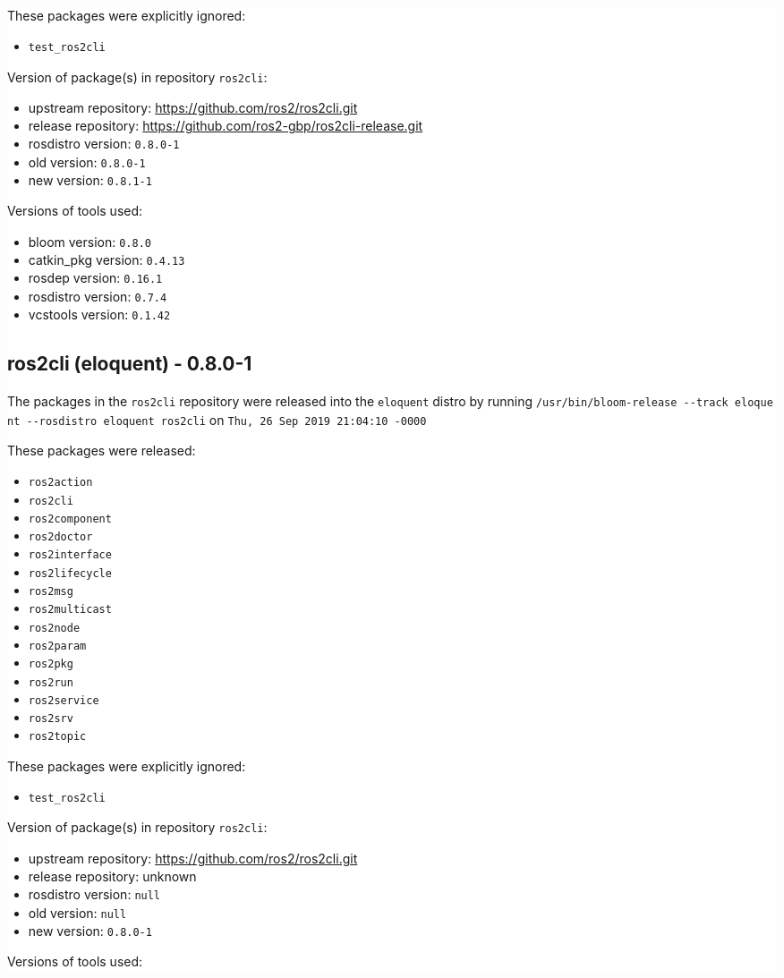 These packages were explicitly ignored:
- `test_ros2cli`

Version of package(s) in repository `ros2cli`:

- upstream repository: https://github.com/ros2/ros2cli.git
- release repository: https://github.com/ros2-gbp/ros2cli-release.git
- rosdistro version: `0.8.0-1`
- old version: `0.8.0-1`
- new version: `0.8.1-1`

Versions of tools used:

- bloom version: `0.8.0`
- catkin_pkg version: `0.4.13`
- rosdep version: `0.16.1`
- rosdistro version: `0.7.4`
- vcstools version: `0.1.42`


## ros2cli (eloquent) - 0.8.0-1

The packages in the `ros2cli` repository were released into the `eloquent` distro by running `/usr/bin/bloom-release --track eloquent --rosdistro eloquent ros2cli` on `Thu, 26 Sep 2019 21:04:10 -0000`

These packages were released:
- `ros2action`
- `ros2cli`
- `ros2component`
- `ros2doctor`
- `ros2interface`
- `ros2lifecycle`
- `ros2msg`
- `ros2multicast`
- `ros2node`
- `ros2param`
- `ros2pkg`
- `ros2run`
- `ros2service`
- `ros2srv`
- `ros2topic`

These packages were explicitly ignored:
- `test_ros2cli`

Version of package(s) in repository `ros2cli`:

- upstream repository: https://github.com/ros2/ros2cli.git
- release repository: unknown
- rosdistro version: `null`
- old version: `null`
- new version: `0.8.0-1`

Versions of tools used:
